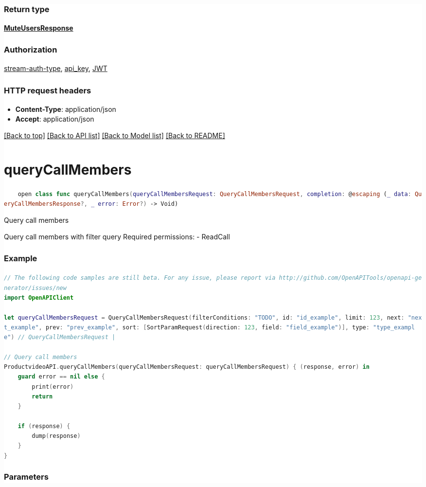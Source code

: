 ### Return type

[**MuteUsersResponse**](MuteUsersResponse.md)

### Authorization

[stream-auth-type](../README.md#stream-auth-type), [api_key](../README.md#api_key), [JWT](../README.md#JWT)

### HTTP request headers

 - **Content-Type**: application/json
 - **Accept**: application/json

[[Back to top]](#) [[Back to API list]](../README.md#documentation-for-api-endpoints) [[Back to Model list]](../README.md#documentation-for-models) [[Back to README]](../README.md)

# **queryCallMembers**
```swift
    open class func queryCallMembers(queryCallMembersRequest: QueryCallMembersRequest, completion: @escaping (_ data: QueryCallMembersResponse?, _ error: Error?) -> Void)
```

Query call members

Query call members with filter query  Required permissions: - ReadCall 

### Example
```swift
// The following code samples are still beta. For any issue, please report via http://github.com/OpenAPITools/openapi-generator/issues/new
import OpenAPIClient

let queryCallMembersRequest = QueryCallMembersRequest(filterConditions: "TODO", id: "id_example", limit: 123, next: "next_example", prev: "prev_example", sort: [SortParamRequest(direction: 123, field: "field_example")], type: "type_example") // QueryCallMembersRequest | 

// Query call members
ProductvideoAPI.queryCallMembers(queryCallMembersRequest: queryCallMembersRequest) { (response, error) in
    guard error == nil else {
        print(error)
        return
    }

    if (response) {
        dump(response)
    }
}
```

### Parameters
